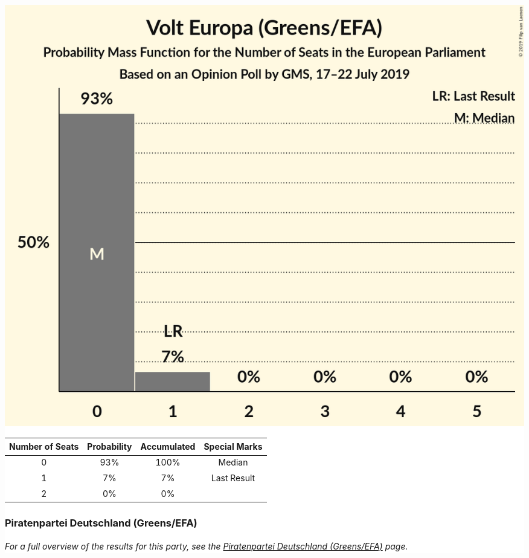 ![Graph with seats probability mass function not yet produced](2019-07-22-GMS-seats-pmf-volteuropagreensefa.png "Seats Probability Mass Function")

| Number of Seats | Probability | Accumulated | Special Marks |
|:---------------:|:-----------:|:-----------:|:-------------:|
| 0 | 93% | 100% | Median |
| 1 | 7% | 7% | Last Result |
| 2 | 0% | 0% |  |

### Piratenpartei Deutschland (Greens/EFA)

*For a full overview of the results for this party, see the [Piratenpartei Deutschland (Greens/EFA)](party-piratenparteideutschlandgreensefa.html) page.*
